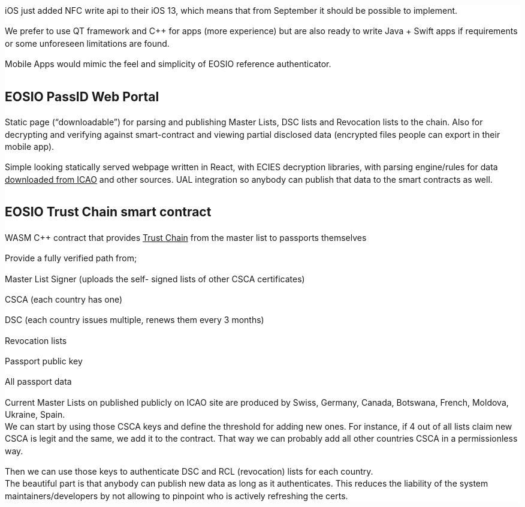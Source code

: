 
  

iOS just added NFC write api to their iOS 13, which means that from September it should be possible to implement.  
  
We prefer to use QT framework and C++ for apps (more experience) but are also ready to write Java + Swift apps if requirements or some unforeseen limitations are found.  
  

Mobile Apps would mimic the feel and simplicity of EOSIO reference authenticator.

  

## EOSIO PassID Web Portal

Static page (“downloadable”) for parsing and publishing Master Lists, DSC lists and Revocation lists to the chain. Also for decrypting and verifying against smart-contract and viewing partial disclosed data (encrypted files people can export in their mobile app).

  

Simple looking statically served webpage written in React, with ECIES decryption libraries, with parsing engine/rules for data [downloaded from ICAO](https://pkddownloadsg.icao.int/) and other sources. UAL integration so anybody can publish that data to the smart contracts as well.

  
  

## EOSIO Trust Chain smart contract

WASM C++ contract that provides [Trust Chain](https://www.icao.int/Security/FAL/PKD/Pages/ePassportBasics.aspx) from the master list to passports themselves

  

Provide a fully verified path from;

Master List Signer (uploads the self- signed lists of other CSCA certificates)

CSCA (each country has one)

DSC (each country issues multiple, renews them every 3 months)

Revocation lists

Passport public key

All passport data

  

Current Master Lists on published publicly on ICAO site are produced by Swiss, Germany, Canada, Botswana, French, Moldova, Ukraine, Spain.  
We can start by using those CSCA keys and define the threshold for adding new ones. For instance, if 4 out of all lists claim new CSCA is legit and the same, we add it to the contract. That way we can probably add all other countries CSCA in a permissionless way.  
  
Then we can use those keys to authenticate DSC and RCL (revocation) lists for each country.  
The beautiful part is that anybody can publish new data as long as it authenticates. This reduces the liability of the system maintainers/developers by not allowing to pinpoint who is actively refreshing the certs.  
  